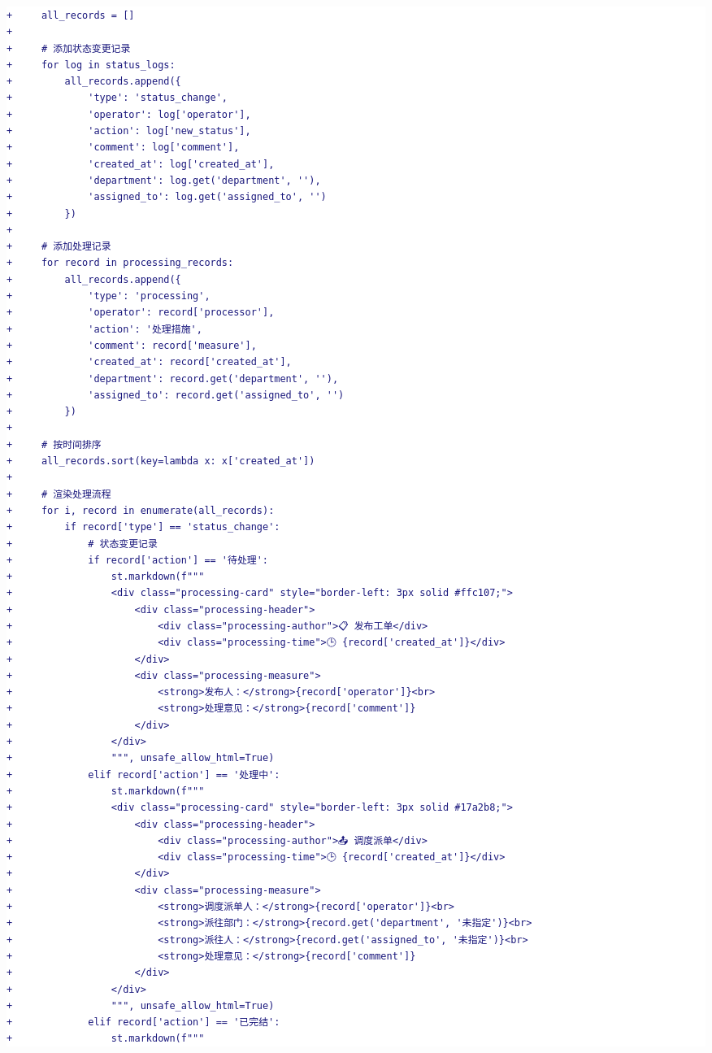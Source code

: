 ```diff
+     all_records = []
+     
+     # 添加状态变更记录
+     for log in status_logs:
+         all_records.append({
+             'type': 'status_change',
+             'operator': log['operator'],
+             'action': log['new_status'],
+             'comment': log['comment'],
+             'created_at': log['created_at'],
+             'department': log.get('department', ''),
+             'assigned_to': log.get('assigned_to', '')
+         })
+     
+     # 添加处理记录
+     for record in processing_records:
+         all_records.append({
+             'type': 'processing',
+             'operator': record['processor'],
+             'action': '处理措施',
+             'comment': record['measure'],
+             'created_at': record['created_at'],
+             'department': record.get('department', ''),
+             'assigned_to': record.get('assigned_to', '')
+         })
+     
+     # 按时间排序
+     all_records.sort(key=lambda x: x['created_at'])
+     
+     # 渲染处理流程
+     for i, record in enumerate(all_records):
+         if record['type'] == 'status_change':
+             # 状态变更记录
+             if record['action'] == '待处理':
+                 st.markdown(f"""
+                 <div class="processing-card" style="border-left: 3px solid #ffc107;">
+                     <div class="processing-header">
+                         <div class="processing-author">📋 发布工单</div>
+                         <div class="processing-time">🕒 {record['created_at']}</div>
+                     </div>
+                     <div class="processing-measure">
+                         <strong>发布人：</strong>{record['operator']}<br>
+                         <strong>处理意见：</strong>{record['comment']}
+                     </div>
+                 </div>
+                 """, unsafe_allow_html=True)
+             elif record['action'] == '处理中':
+                 st.markdown(f"""
+                 <div class="processing-card" style="border-left: 3px solid #17a2b8;">
+                     <div class="processing-header">
+                         <div class="processing-author">📤 调度派单</div>
+                         <div class="processing-time">🕒 {record['created_at']}</div>
+                     </div>
+                     <div class="processing-measure">
+                         <strong>调度派单人：</strong>{record['operator']}<br>
+                         <strong>派往部门：</strong>{record.get('department', '未指定')}<br>
+                         <strong>派往人：</strong>{record.get('assigned_to', '未指定')}<br>
+                         <strong>处理意见：</strong>{record['comment']}
+                     </div>
+                 </div>
+                 """, unsafe_allow_html=True)
+             elif record['action'] == '已完结':
+                 st.markdown(f"""
```